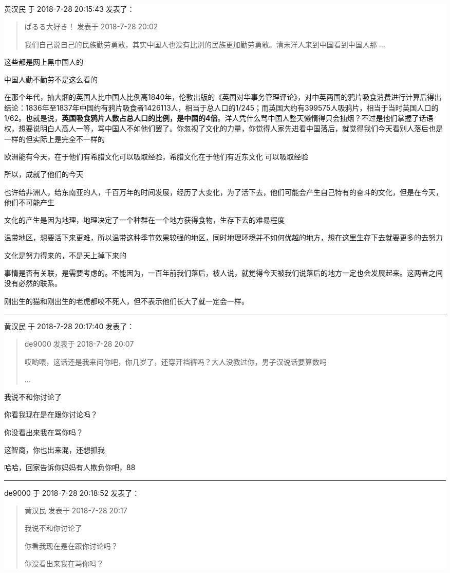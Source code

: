 黄汉民 于 2018-7-28 20:15:43 发表了：

> ぱるる大好き！ 发表于 2018-7-28 20:02
> 
> 我们自己说自己的民族勤劳勇敢，其实中国人也没有比别的民族更加勤劳勇敢。清末洋人来到中国看到中国人那 ...



这些都是网上黑中国人的

中国人勤不勤劳不是这么看的

在那个年代，抽大焑的英国人比中国人比例高1840年，伦敦出版的《英国对华事务管理评论》，对中英两国的鸦片吸食消费进行计算后得出结论：1836年至1837年中国约有鸦片吸食者1426113人，相当于总人口的1/245；而英国大约有399575人吸鸦片，相当于当时英国人口的1/62。也就是说，**英国吸食鸦片人数占总人口的比例，是中国的4倍**。洋人凭什么骂中国人整天懒惰得只会抽烟？不过是他们掌握了话语权，想要说明白人高人一等，骂中国人不如他们罢了。你忽视了文化的力量，你觉得人家先进看中国落后，就觉得我们今天看别人落后也是一样的但实际上是完全不一样的

欧洲能有今天，在于他们有希腊文化可以吸取经验，希腊文化在于他们有近东文化 可以吸取经验

所以，成就了他们的今天

也许给非洲人，给东南亚的人，千百万年的时间发展，经历了大变化，为了活下去，他们可能会产生自己特有的奋斗的文化，但是在今天，他们不可能产生

文化的产生是因为地理，地理决定了一个种群在一个地方获得食物，生存下去的难易程度

温带地区，想要活下来更难，所以温带这种季节效果较强的地区，同时地理环境并不如何优越的地方，想在这里生存下去就要更多的去努力

文化是努力得来的，不是天上掉下来的

事情是否有关联，是需要考虑的。不能因为，一百年前我们落后，被人说，就觉得今天被我们说落后的地方一定也会发展起来。这两者之间没有必然的联系。

刚出生的猫和刚出生的老虎都咬不死人，但不表示他们长大了就一定会一样。

---------

黄汉民 于 2018-7-28 20:17:40 发表了：

> de9000 发表于 2018-7-28 20:07
> 
> 哎哟喂，这话还是我来问你吧，你几岁了，还穿开裆裤吗？大人没教过你，男子汉说话要算数吗
> 
> ...



我说不和你讨论了

你看我现在是在跟你讨论吗？

你没看出来我在骂你吗？

这智商，你也出来混，还想抓我

哈哈，回家告诉你妈妈有人欺负你吧，88

---------

de9000 于 2018-7-28 20:18:52 发表了：

> 黄汉民 发表于 2018-7-28 20:17
> 
> 我说不和你讨论了
> 
> 你看我现在是在跟你讨论吗？
> 
> 你没看出来我在骂你吗？
